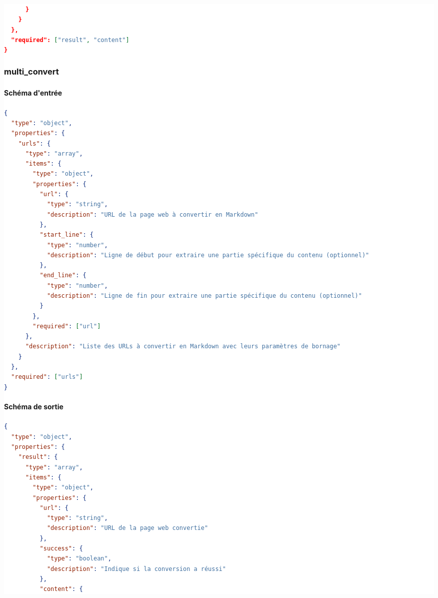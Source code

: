 ```json
      }
    }
  },
  "required": ["result", "content"]
}
```

### multi_convert

#### Schéma d'entrée

```json
{
  "type": "object",
  "properties": {
    "urls": {
      "type": "array",
      "items": {
        "type": "object",
        "properties": {
          "url": {
            "type": "string",
            "description": "URL de la page web à convertir en Markdown"
          },
          "start_line": {
            "type": "number",
            "description": "Ligne de début pour extraire une partie spécifique du contenu (optionnel)"
          },
          "end_line": {
            "type": "number",
            "description": "Ligne de fin pour extraire une partie spécifique du contenu (optionnel)"
          }
        },
        "required": ["url"]
      },
      "description": "Liste des URLs à convertir en Markdown avec leurs paramètres de bornage"
    }
  },
  "required": ["urls"]
}
```

#### Schéma de sortie

```json
{
  "type": "object",
  "properties": {
    "result": {
      "type": "array",
      "items": {
        "type": "object",
        "properties": {
          "url": {
            "type": "string",
            "description": "URL de la page web convertie"
          },
          "success": {
            "type": "boolean",
            "description": "Indique si la conversion a réussi"
          },
          "content": {
```